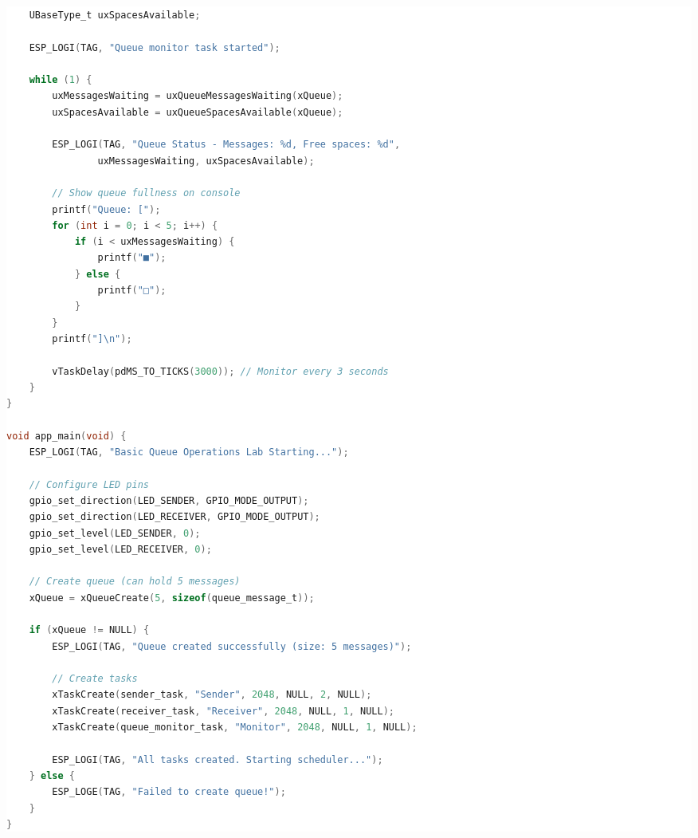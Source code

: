 ```c
    UBaseType_t uxSpacesAvailable;
    
    ESP_LOGI(TAG, "Queue monitor task started");
    
    while (1) {
        uxMessagesWaiting = uxQueueMessagesWaiting(xQueue);
        uxSpacesAvailable = uxQueueSpacesAvailable(xQueue);
        
        ESP_LOGI(TAG, "Queue Status - Messages: %d, Free spaces: %d", 
                uxMessagesWaiting, uxSpacesAvailable);
        
        // Show queue fullness on console
        printf("Queue: [");
        for (int i = 0; i < 5; i++) {
            if (i < uxMessagesWaiting) {
                printf("■");
            } else {
                printf("□");
            }
        }
        printf("]\n");
        
        vTaskDelay(pdMS_TO_TICKS(3000)); // Monitor every 3 seconds
    }
}

void app_main(void) {
    ESP_LOGI(TAG, "Basic Queue Operations Lab Starting...");
    
    // Configure LED pins
    gpio_set_direction(LED_SENDER, GPIO_MODE_OUTPUT);
    gpio_set_direction(LED_RECEIVER, GPIO_MODE_OUTPUT);
    gpio_set_level(LED_SENDER, 0);
    gpio_set_level(LED_RECEIVER, 0);
    
    // Create queue (can hold 5 messages)
    xQueue = xQueueCreate(5, sizeof(queue_message_t));
    
    if (xQueue != NULL) {
        ESP_LOGI(TAG, "Queue created successfully (size: 5 messages)");
        
        // Create tasks
        xTaskCreate(sender_task, "Sender", 2048, NULL, 2, NULL);
        xTaskCreate(receiver_task, "Receiver", 2048, NULL, 1, NULL);
        xTaskCreate(queue_monitor_task, "Monitor", 2048, NULL, 1, NULL);
        
        ESP_LOGI(TAG, "All tasks created. Starting scheduler...");
    } else {
        ESP_LOGE(TAG, "Failed to create queue!");
    }
}
```
